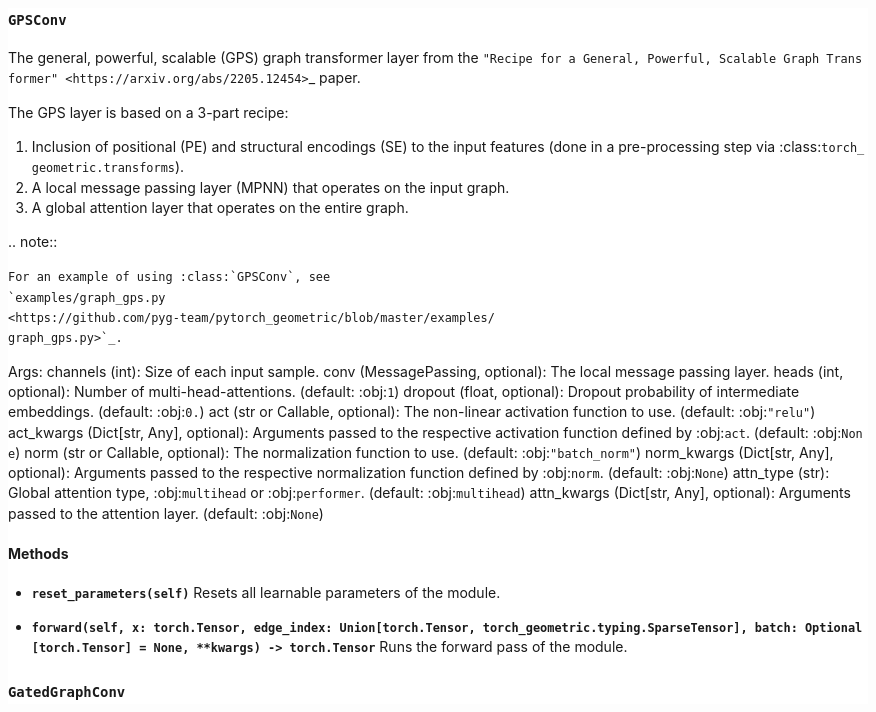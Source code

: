 ### `GPSConv`

The general, powerful, scalable (GPS) graph transformer layer from the
`"Recipe for a General, Powerful, Scalable Graph Transformer"
<https://arxiv.org/abs/2205.12454>`_ paper.

The GPS layer is based on a 3-part recipe:

1. Inclusion of positional (PE) and structural encodings (SE) to the input
   features (done in a pre-processing step via
   :class:`torch_geometric.transforms`).
2. A local message passing layer (MPNN) that operates on the input graph.
3. A global attention layer that operates on the entire graph.

.. note::

    For an example of using :class:`GPSConv`, see
    `examples/graph_gps.py
    <https://github.com/pyg-team/pytorch_geometric/blob/master/examples/
    graph_gps.py>`_.

Args:
    channels (int): Size of each input sample.
    conv (MessagePassing, optional): The local message passing layer.
    heads (int, optional): Number of multi-head-attentions.
        (default: :obj:`1`)
    dropout (float, optional): Dropout probability of intermediate
        embeddings. (default: :obj:`0.`)
    act (str or Callable, optional): The non-linear activation function to
        use. (default: :obj:`"relu"`)
    act_kwargs (Dict[str, Any], optional): Arguments passed to the
        respective activation function defined by :obj:`act`.
        (default: :obj:`None`)
    norm (str or Callable, optional): The normalization function to
        use. (default: :obj:`"batch_norm"`)
    norm_kwargs (Dict[str, Any], optional): Arguments passed to the
        respective normalization function defined by :obj:`norm`.
        (default: :obj:`None`)
    attn_type (str): Global attention type, :obj:`multihead` or
        :obj:`performer`. (default: :obj:`multihead`)
    attn_kwargs (Dict[str, Any], optional): Arguments passed to the
        attention layer. (default: :obj:`None`)

#### Methods

- **`reset_parameters(self)`**
  Resets all learnable parameters of the module.

- **`forward(self, x: torch.Tensor, edge_index: Union[torch.Tensor, torch_geometric.typing.SparseTensor], batch: Optional[torch.Tensor] = None, **kwargs) -> torch.Tensor`**
  Runs the forward pass of the module.

### `GatedGraphConv`
